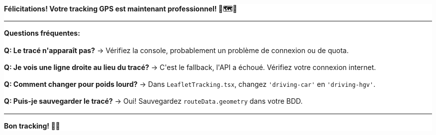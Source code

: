 **Félicitations! Votre tracking GPS est maintenant professionnel! 🎉🗺️🚀**

---

**Questions fréquentes:**

**Q: Le tracé n'apparaît pas?**
→ Vérifiez la console, probablement un problème de connexion ou de quota.

**Q: Je vois une ligne droite au lieu du tracé?**
→ C'est le fallback, l'API a échoué. Vérifiez votre connexion internet.

**Q: Comment changer pour poids lourd?**
→ Dans `LeafletTracking.tsx`, changez `'driving-car'` en `'driving-hgv'`.

**Q: Puis-je sauvegarder le tracé?**
→ Oui! Sauvegardez `routeData.geometry` dans votre BDD.

---

**Bon tracking! 🚗💨**
